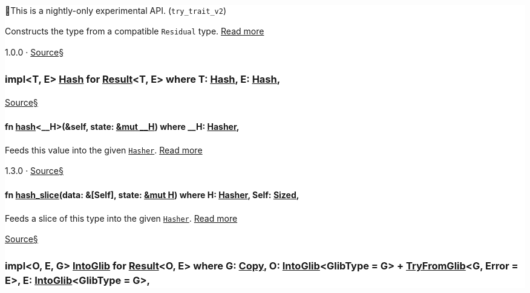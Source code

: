 🔬This is a nightly-only experimental API. (`try_trait_v2`)

Constructs the type from a compatible `Residual` type. [Read more](https://doc.rust-lang.org/nightly/core/ops/try_trait/trait.FromResidual.html#tymethod.from_residual)

1.0.0 · [Source](https://doc.rust-lang.org/nightly/src/core/result.rs.html#524)[§](#impl-Hash-for-Result%3CT,+E%3E)

### impl<T, E> [Hash](https://doc.rust-lang.org/nightly/core/hash/trait.Hash.html "trait core::hash::Hash") for [Result](https://doc.rust-lang.org/nightly/core/result/enum.Result.html "enum core::result::Result")<T, E> where T: [Hash](https://doc.rust-lang.org/nightly/core/hash/trait.Hash.html "trait core::hash::Hash"), E: [Hash](https://doc.rust-lang.org/nightly/core/hash/trait.Hash.html "trait core::hash::Hash"),

[Source](https://doc.rust-lang.org/nightly/src/core/result.rs.html#524)[§](#method.hash)

#### fn [hash](https://doc.rust-lang.org/nightly/core/hash/trait.Hash.html#tymethod.hash)<\_\_H>(&self, state: [&mut \_\_H](https://doc.rust-lang.org/nightly/std/primitive.reference.html)) where \_\_H: [Hasher](https://doc.rust-lang.org/nightly/core/hash/trait.Hasher.html "trait core::hash::Hasher"),

Feeds this value into the given [`Hasher`](https://doc.rust-lang.org/nightly/core/hash/trait.Hasher.html "trait core::hash::Hasher"). [Read more](https://doc.rust-lang.org/nightly/core/hash/trait.Hash.html#tymethod.hash)

1.3.0 · [Source](https://doc.rust-lang.org/nightly/src/core/hash/mod.rs.html#235-237)[§](#method.hash_slice)

#### fn [hash\_slice](https://doc.rust-lang.org/nightly/core/hash/trait.Hash.html#method.hash_slice)<H>(data: &[Self], state: [&mut H](https://doc.rust-lang.org/nightly/std/primitive.reference.html)) where H: [Hasher](https://doc.rust-lang.org/nightly/core/hash/trait.Hasher.html "trait core::hash::Hasher"), Self: [Sized](https://doc.rust-lang.org/nightly/core/marker/trait.Sized.html "trait core::marker::Sized"),

Feeds a slice of this type into the given [`Hasher`](https://doc.rust-lang.org/nightly/core/hash/trait.Hasher.html "trait core::hash::Hasher"). [Read more](https://doc.rust-lang.org/nightly/core/hash/trait.Hash.html#method.hash_slice)

[Source](https://docs.rs/glib/0.18.5/x86_64-unknown-linux-gnu/src/glib/translate.rs.html#381-385)[§](#impl-IntoGlib-for-Result%3CO,+E%3E)

### impl<O, E, G> [IntoGlib](https://docs.rs/glib/0.18.5/x86_64-unknown-linux-gnu/glib/translate/trait.IntoGlib.html "trait glib::translate::IntoGlib") for [Result](https://doc.rust-lang.org/nightly/core/result/enum.Result.html "enum core::result::Result")<O, E> where G: [Copy](https://doc.rust-lang.org/nightly/core/marker/trait.Copy.html "trait core::marker::Copy"), O: [IntoGlib](https://docs.rs/glib/0.18.5/x86_64-unknown-linux-gnu/glib/translate/trait.IntoGlib.html "trait glib::translate::IntoGlib")<GlibType = G> + [TryFromGlib](https://docs.rs/glib/0.18.5/x86_64-unknown-linux-gnu/glib/translate/trait.TryFromGlib.html "trait glib::translate::TryFromGlib")<G, Error = E>, E: [IntoGlib](https://docs.rs/glib/0.18.5/x86_64-unknown-linux-gnu/glib/translate/trait.IntoGlib.html "trait glib::translate::IntoGlib")<GlibType = G>,
